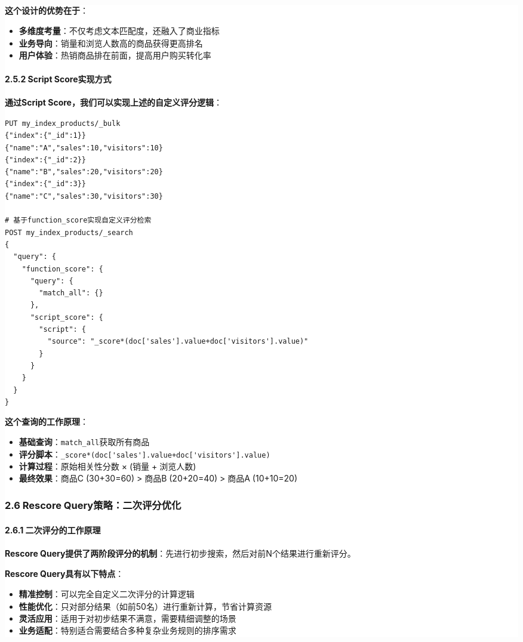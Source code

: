 **这个设计的优势在于**：
* **多维度考量**：不仅考虑文本匹配度，还融入了商业指标
* **业务导向**：销量和浏览人数高的商品获得更高排名
* **用户体验**：热销商品排在前面，提高用户购买转化率

#### 2.5.2 Script Score实现方式

**通过Script Score，我们可以实现上述的自定义评分逻辑**：

```text
PUT my_index_products/_bulk
{"index":{"_id":1}}
{"name":"A","sales":10,"visitors":10}
{"index":{"_id":2}}
{"name":"B","sales":20,"visitors":20}
{"index":{"_id":3}}
{"name":"C","sales":30,"visitors":30}

# 基于function_score实现自定义评分检索
POST my_index_products/_search
{
  "query": {
    "function_score": {
      "query": {
        "match_all": {}
      },
      "script_score": {
        "script": {
          "source": "_score*(doc['sales'].value+doc['visitors'].value)"
        }
      }
    }
  }
}
```

**这个查询的工作原理**：
* **基础查询**：`match_all`获取所有商品
* **评分脚本**：`_score*(doc['sales'].value+doc['visitors'].value)`
* **计算过程**：原始相关性分数 × (销量 + 浏览人数)
* **最终效果**：商品C (30+30=60) > 商品B (20+20=40) > 商品A (10+10=20)

### 2.6 Rescore Query策略：二次评分优化

#### 2.6.1 二次评分的工作原理

**Rescore Query提供了两阶段评分的机制**：先进行初步搜索，然后对前N个结果进行重新评分。

**Rescore Query具有以下特点**：

* **精准控制**：可以完全自定义二次评分的计算逻辑
* **性能优化**：只对部分结果（如前50名）进行重新计算，节省计算资源
* **灵活应用**：适用于对初步结果不满意，需要精细调整的场景
* **业务适配**：特别适合需要结合多种复杂业务规则的排序需求
